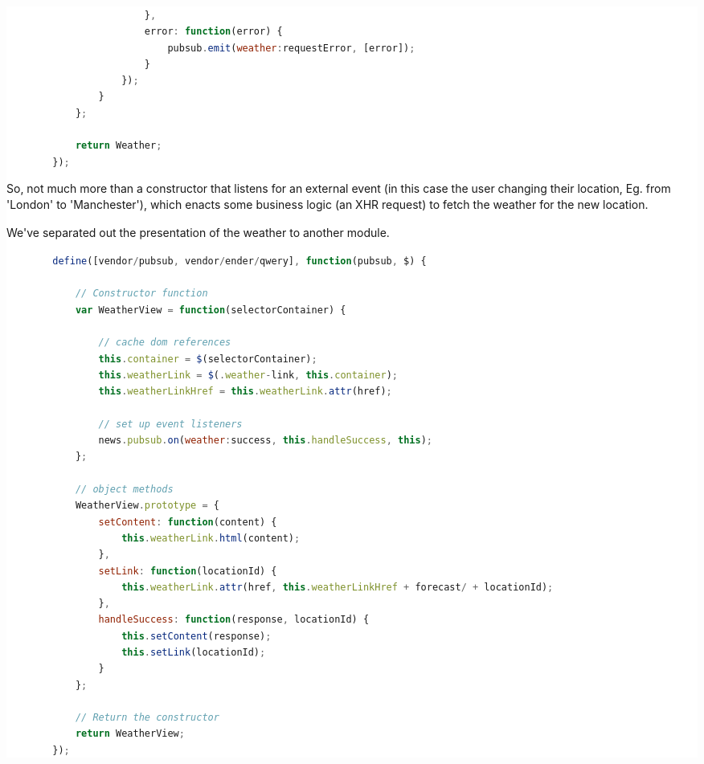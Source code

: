 ```js
                        },
                        error: function(error) {
                            pubsub.emit(weather:requestError, [error]);
                        }
                    });
                }
            };

            return Weather;
        });
```

So, not much more than a constructor that listens for an external event (in
this case the user changing their location, Eg. from 'London' to
'Manchester'), which enacts some business logic (an XHR request) to fetch the
weather for the new location.

We've separated out the presentation of the weather to another module.


```js
        define([vendor/pubsub, vendor/ender/qwery], function(pubsub, $) {

            // Constructor function
            var WeatherView = function(selectorContainer) {

                // cache dom references
                this.container = $(selectorContainer);
                this.weatherLink = $(.weather-link, this.container);
                this.weatherLinkHref = this.weatherLink.attr(href);

                // set up event listeners
                news.pubsub.on(weather:success, this.handleSuccess, this);
            };

            // object methods
            WeatherView.prototype = {
                setContent: function(content) {
                    this.weatherLink.html(content);
                },
                setLink: function(locationId) {
                    this.weatherLink.attr(href, this.weatherLinkHref + forecast/ + locationId);
                },
                handleSuccess: function(response, locationId) {
                    this.setContent(response);
                    this.setLink(locationId);
                }
            };

            // Return the constructor
            return WeatherView;
        });
```
